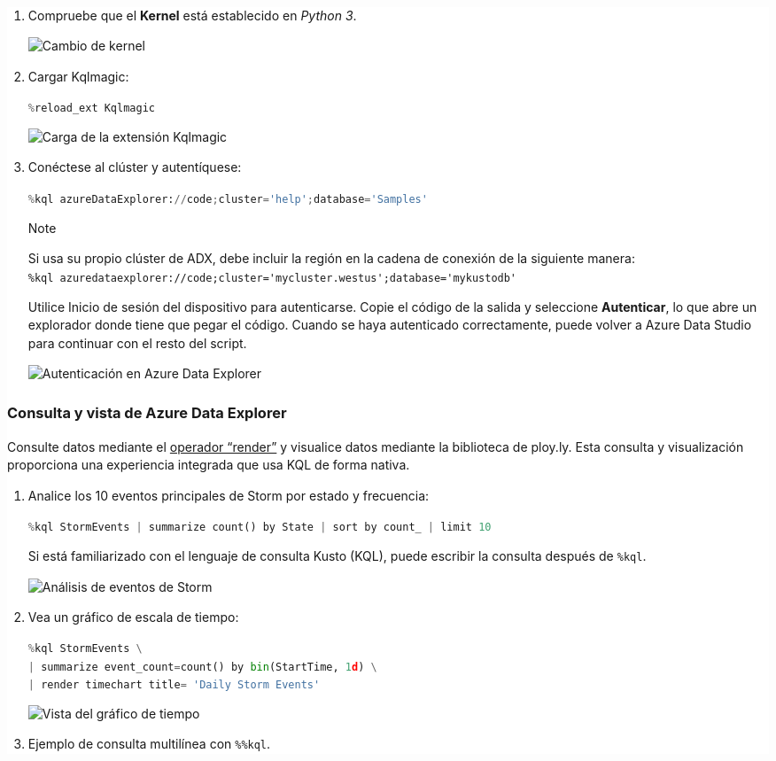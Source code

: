 1. Compruebe que el **Kernel** está establecido en *Python 3*.

   ![Cambio de kernel](media/notebooks-kqlmagic/change-kernel.png)

2. Cargar Kqlmagic:

   ```python
   %reload_ext Kqlmagic
   ```

   ![Carga de la extensión Kqlmagic](media/notebooks-kqlmagic/install-load-kql-magic-ext.png)

3. Conéctese al clúster y autentíquese:

   ```python
   %kql azureDataExplorer://code;cluster='help';database='Samples'
   ```

    > [!Note]
    > Si usa su propio clúster de ADX, debe incluir la región en la cadena de conexión de la siguiente manera:   
    ```%kql azuredataexplorer://code;cluster='mycluster.westus';database='mykustodb'```

   Utilice Inicio de sesión del dispositivo para autenticarse. Copie el código de la salida y seleccione **Autenticar**, lo que abre un explorador donde tiene que pegar el código. Cuando se haya autenticado correctamente, puede volver a Azure Data Studio para continuar con el resto del script.

   ![Autenticación en Azure Data Explorer](media/notebooks-kqlmagic/ade-auth.png)

### <a name="query-and-visualize-for-azure-data-explorer"></a>Consulta y vista de Azure Data Explorer

Consulte datos mediante el [operador “render”](/azure/data-explorer/kusto/query/renderoperator) y visualice datos mediante la biblioteca de ploy.ly. Esta consulta y visualización proporciona una experiencia integrada que usa KQL de forma nativa.

1. Analice los 10 eventos principales de Storm por estado y frecuencia:

   ```python
   %kql StormEvents | summarize count() by State | sort by count_ | limit 10
   ```

   Si está familiarizado con el lenguaje de consulta Kusto (KQL), puede escribir la consulta después de `%kql`.

   ![Análisis de eventos de Storm](media/notebooks-kqlmagic/ade-analyze-storm-events.png)

2. Vea un gráfico de escala de tiempo:

   ```python
   %kql StormEvents \
   | summarize event_count=count() by bin(StartTime, 1d) \
   | render timechart title= 'Daily Storm Events'
   ```

   ![Vista del gráfico de tiempo](media/notebooks-kqlmagic/ade-visualize-timechart.png)

3. Ejemplo de consulta multilínea con `%%kql`.

